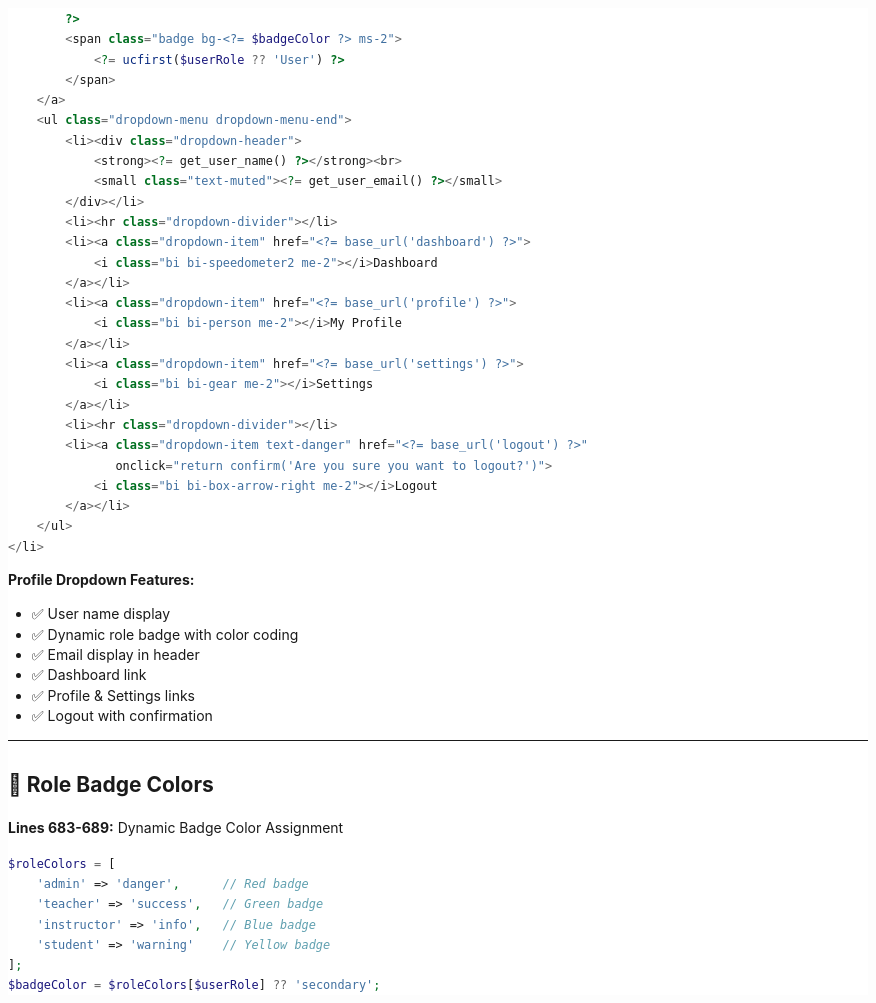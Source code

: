 ```php
        ?>
        <span class="badge bg-<?= $badgeColor ?> ms-2">
            <?= ucfirst($userRole ?? 'User') ?>
        </span>
    </a>
    <ul class="dropdown-menu dropdown-menu-end">
        <li><div class="dropdown-header">
            <strong><?= get_user_name() ?></strong><br>
            <small class="text-muted"><?= get_user_email() ?></small>
        </div></li>
        <li><hr class="dropdown-divider"></li>
        <li><a class="dropdown-item" href="<?= base_url('dashboard') ?>">
            <i class="bi bi-speedometer2 me-2"></i>Dashboard
        </a></li>
        <li><a class="dropdown-item" href="<?= base_url('profile') ?>">
            <i class="bi bi-person me-2"></i>My Profile
        </a></li>
        <li><a class="dropdown-item" href="<?= base_url('settings') ?>">
            <i class="bi bi-gear me-2"></i>Settings
        </a></li>
        <li><hr class="dropdown-divider"></li>
        <li><a class="dropdown-item text-danger" href="<?= base_url('logout') ?>" 
               onclick="return confirm('Are you sure you want to logout?')">
            <i class="bi bi-box-arrow-right me-2"></i>Logout
        </a></li>
    </ul>
</li>
```

**Profile Dropdown Features:**
- ✅ User name display
- ✅ Dynamic role badge with color coding
- ✅ Email display in header
- ✅ Dashboard link
- ✅ Profile & Settings links
- ✅ Logout with confirmation

---

## 🎨 Role Badge Colors

**Lines 683-689:** Dynamic Badge Color Assignment

```php
$roleColors = [
    'admin' => 'danger',      // Red badge
    'teacher' => 'success',   // Green badge
    'instructor' => 'info',   // Blue badge
    'student' => 'warning'    // Yellow badge
];
$badgeColor = $roleColors[$userRole] ?? 'secondary';
```
